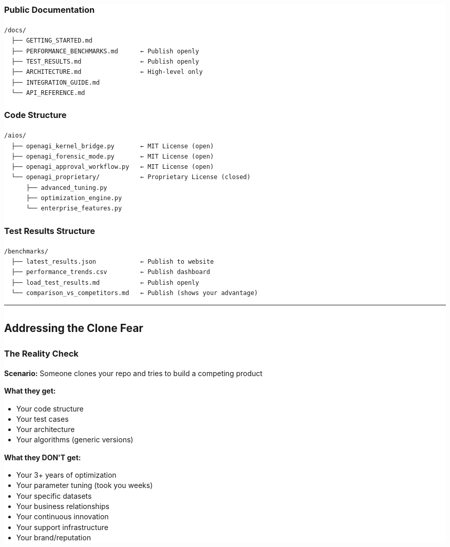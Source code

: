 ### Public Documentation
```
/docs/
  ├── GETTING_STARTED.md
  ├── PERFORMANCE_BENCHMARKS.md      ← Publish openly
  ├── TEST_RESULTS.md                ← Publish openly
  ├── ARCHITECTURE.md                ← High-level only
  ├── INTEGRATION_GUIDE.md
  └── API_REFERENCE.md
```

### Code Structure
```
/aios/
  ├── openagi_kernel_bridge.py       ← MIT License (open)
  ├── openagi_forensic_mode.py       ← MIT License (open)
  ├── openagi_approval_workflow.py   ← MIT License (open)
  └── openagi_proprietary/           ← Proprietary License (closed)
      ├── advanced_tuning.py
      ├── optimization_engine.py
      └── enterprise_features.py
```

### Test Results Structure
```
/benchmarks/
  ├── latest_results.json            ← Publish to website
  ├── performance_trends.csv         ← Publish dashboard
  ├── load_test_results.md           ← Publish openly
  └── comparison_vs_competitors.md   ← Publish (shows your advantage)
```

---

## Addressing the Clone Fear

### The Reality Check

**Scenario:** Someone clones your repo and tries to build a competing product

**What they get:**
- Your code structure
- Your test cases
- Your architecture
- Your algorithms (generic versions)

**What they DON'T get:**
- Your 3+ years of optimization
- Your parameter tuning (took you weeks)
- Your specific datasets
- Your business relationships
- Your continuous innovation
- Your support infrastructure
- Your brand/reputation

